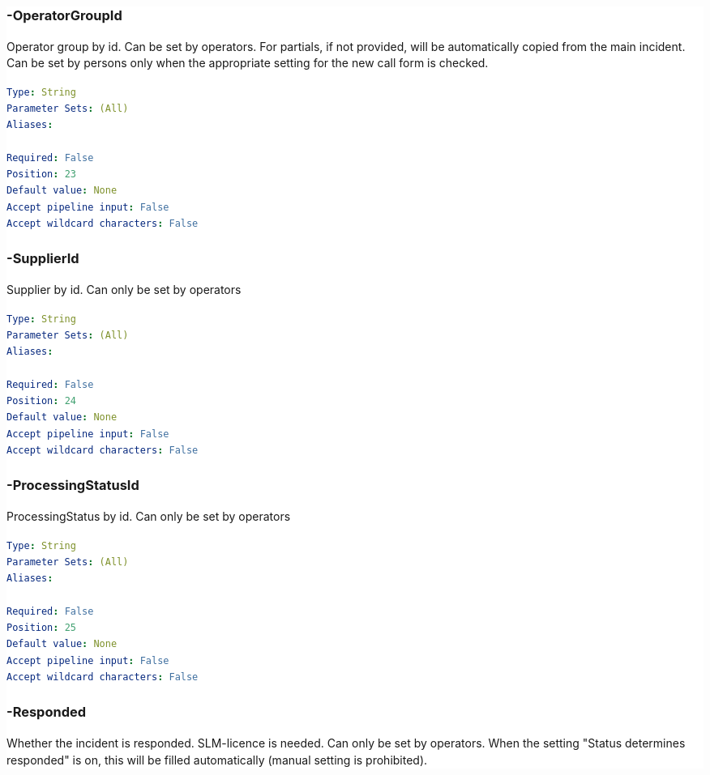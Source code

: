 ### -OperatorGroupId
Operator group by id.
Can be set by operators.
For partials, if not provided, will be automatically copied from the main incident.
Can be set by persons only when the appropriate setting for the new call form is checked.

```yaml
Type: String
Parameter Sets: (All)
Aliases:

Required: False
Position: 23
Default value: None
Accept pipeline input: False
Accept wildcard characters: False
```

### -SupplierId
Supplier by id.
Can only be set by operators

```yaml
Type: String
Parameter Sets: (All)
Aliases:

Required: False
Position: 24
Default value: None
Accept pipeline input: False
Accept wildcard characters: False
```

### -ProcessingStatusId
ProcessingStatus by id.
Can only be set by operators

```yaml
Type: String
Parameter Sets: (All)
Aliases:

Required: False
Position: 25
Default value: None
Accept pipeline input: False
Accept wildcard characters: False
```

### -Responded
Whether the incident is responded.
SLM-licence is needed.
Can only be set by operators.
When the setting "Status determines responded" is on, this will be filled automatically (manual setting is prohibited).
